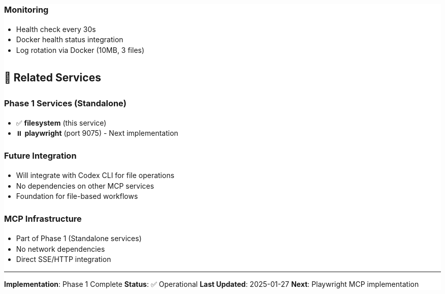 ### Monitoring
- Health check every 30s
- Docker health status integration
- Log rotation via Docker (10MB, 3 files)

## 🔄 Related Services

### Phase 1 Services (Standalone)
- ✅ **filesystem** (this service)
- ⏸️ **playwright** (port 9075) - Next implementation

### Future Integration
- Will integrate with Codex CLI for file operations
- No dependencies on other MCP services
- Foundation for file-based workflows

### MCP Infrastructure
- Part of Phase 1 (Standalone services)
- No network dependencies
- Direct SSE/HTTP integration

---
**Implementation**: Phase 1 Complete
**Status**: ✅ Operational
**Last Updated**: 2025-01-27
**Next**: Playwright MCP implementation